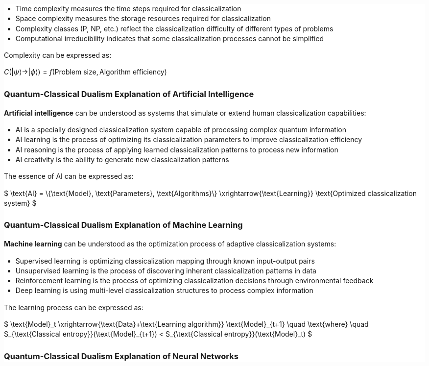 - Time complexity measures the time steps required for classicalization
- Space complexity measures the storage resources required for classicalization
- Complexity classes (P, NP, etc.) reflect the classicalization difficulty of different types of problems
- Computational irreducibility indicates that some classicalization processes cannot be simplified

Complexity can be expressed as:

$`
C(|\psi\rangle \rightarrow |\phi\rangle) = f(\text{Problem size}, \text{Algorithm efficiency})
`$

### Quantum-Classical Dualism Explanation of Artificial Intelligence

**Artificial intelligence** can be understood as systems that simulate or extend human classicalization capabilities:

- AI is a specially designed classicalization system capable of processing complex quantum information
- AI learning is the process of optimizing its classicalization parameters to improve classicalization efficiency
- AI reasoning is the process of applying learned classicalization patterns to process new information
- AI creativity is the ability to generate new classicalization patterns

The essence of AI can be expressed as:

$`
\text{AI} = \{\text{Model}, \text{Parameters}, \text{Algorithms}\} \xrightarrow{\text{Learning}} \text{Optimized classicalization system}
`$

### Quantum-Classical Dualism Explanation of Machine Learning

**Machine learning** can be understood as the optimization process of adaptive classicalization systems:

- Supervised learning is optimizing classicalization mapping through known input-output pairs
- Unsupervised learning is the process of discovering inherent classicalization patterns in data
- Reinforcement learning is the process of optimizing classicalization decisions through environmental feedback
- Deep learning is using multi-level classicalization structures to process complex information

The learning process can be expressed as:

$`
\text{Model}_t \xrightarrow{\text{Data}+\text{Learning algorithm}} \text{Model}_{t+1} \quad \text{where} \quad S_{\text{Classical entropy}}(\text{Model}_{t+1}) < S_{\text{Classical entropy}}(\text{Model}_t)
`$

### Quantum-Classical Dualism Explanation of Neural Networks
